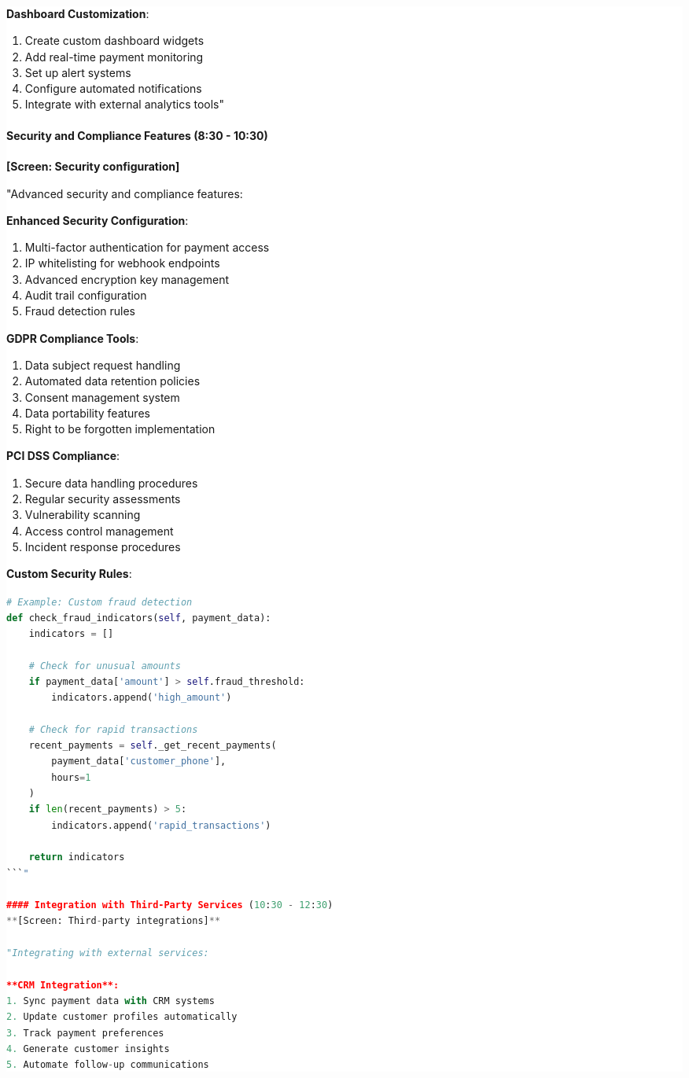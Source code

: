 **Dashboard Customization**:
1. Create custom dashboard widgets
2. Add real-time payment monitoring
3. Set up alert systems
4. Configure automated notifications
5. Integrate with external analytics tools"

#### Security and Compliance Features (8:30 - 10:30)
**[Screen: Security configuration]**

"Advanced security and compliance features:

**Enhanced Security Configuration**:
1. Multi-factor authentication for payment access
2. IP whitelisting for webhook endpoints
3. Advanced encryption key management
4. Audit trail configuration
5. Fraud detection rules

**GDPR Compliance Tools**:
1. Data subject request handling
2. Automated data retention policies
3. Consent management system
4. Data portability features
5. Right to be forgotten implementation

**PCI DSS Compliance**:
1. Secure data handling procedures
2. Regular security assessments
3. Vulnerability scanning
4. Access control management
5. Incident response procedures

**Custom Security Rules**:
```python
# Example: Custom fraud detection
def check_fraud_indicators(self, payment_data):
    indicators = []
    
    # Check for unusual amounts
    if payment_data['amount'] > self.fraud_threshold:
        indicators.append('high_amount')
    
    # Check for rapid transactions
    recent_payments = self._get_recent_payments(
        payment_data['customer_phone'], 
        hours=1
    )
    if len(recent_payments) > 5:
        indicators.append('rapid_transactions')
    
    return indicators
```"

#### Integration with Third-Party Services (10:30 - 12:30)
**[Screen: Third-party integrations]**

"Integrating with external services:

**CRM Integration**:
1. Sync payment data with CRM systems
2. Update customer profiles automatically
3. Track payment preferences
4. Generate customer insights
5. Automate follow-up communications

```